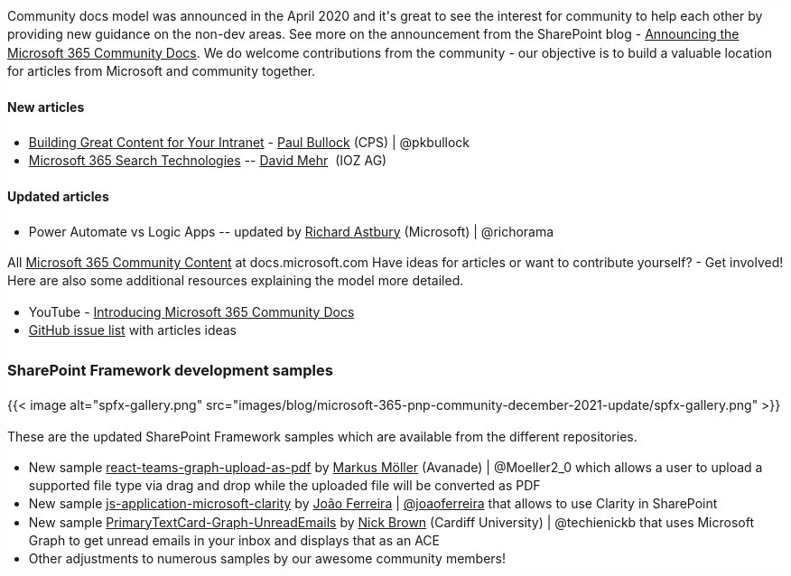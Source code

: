 Community docs model was announced in the April 2020 and it's great to see the interest for community to help each other by providing new guidance on the non-dev areas. See more on the announcement from the SharePoint blog - [Announcing the Microsoft 365 Community Docs](https://techcommunity.microsoft.com/t5/microsoft-sharepoint-blog/announcing-the-microsoft-365-community-docs/ba-p/1288203). We do welcome contributions from the community - our objective is to build a valuable location for articles from Microsoft and community together.

#### New articles

-   [Building Great Content for Your
    Intranet](https://docs.microsoft.com/microsoft-365/community/intranet-content-sources) -
    [Paul
    Bullock](https://nam06.safelinks.protection.outlook.com/?url=https%3A%2F%2Ftwitter.com%2Fpkbullock&data=04%7C01%7CVesa.Juvonen%40microsoft.com%7C6382b4eff6084eb7b5e508d9ae808d84%7C72f988bf86f141af91ab2d7cd011db47%7C0%7C0%7C637732690361956632%7CUnknown%7CTWFpbGZsb3d8eyJWIjoiMC4wLjAwMDAiLCJQIjoiV2luMzIiLCJBTiI6Ik1haWwiLCJXVCI6Mn0%3D%7C2000&sdata=WcGXlwfG%2Bbdhllqsdls87WrmZS%2FAFeU46dz4Fpk4G88%3D&reserved=0) (CPS)
    | @pkbullock
-   [Microsoft 365 Search
    Technologies](https://docs.microsoft.com/microsoft-365/community/microsoft-365-search-technologies)
    -- [David Mehr](https://www.linkedin.com/in/david-mehr-055b46181/) 
    (IOZ AG)

#### Updated articles

-   Power Automate vs Logic Apps -- updated by [Richard
    Astbury](https://twitter.com/richorama) (Microsoft) | @richorama

All [Microsoft 365 Community Content](https://docs.microsoft.com/microsoft-365/community/) at docs.microsoft.com Have ideas for articles or want to contribute yourself? - Get involved! Here are also some additional resources explaining the model more detailed.

-   YouTube - [Introducing Microsoft 365 Community
    Docs](https://www.youtube.com/watch?v=HTbgjWvsh3k)
-   [GitHub issue
    list](https://github.com/MicrosoftDocs/microsoft-365-community/issues) with
    articles ideas

### SharePoint Framework development samples 

{{< image alt="spfx-gallery.png" src="images/blog/microsoft-365-pnp-community-december-2021-update/spfx-gallery.png" >}}

These are the updated SharePoint Framework samples which are available
from the different repositories.

-   New sample
    [react-teams-graph-upload-as-pdf](https://github.com/pnp/sp-dev-fx-webparts/tree/main/samples/react-teams-graph-upload-as-pdf)
    by [Markus Möller](https://twitter.com/Moeller2_0) (Avanade) |
    @Moeller2_0 which allows a user to upload a supported file type via
    drag and drop while the uploaded file will be converted as PDF
-   New sample
    [js-application-microsoft-clarity](https://github.com/pnp/sp-dev-fx-extensions/tree/main/samples/js-application-microsoft-clarity)
    by [João Ferreira](https://twitter.com/Joao12Ferreira) |
    [@joaoferreira](https://techcommunity.microsoft.com/t5/user/viewprofilepage/user-id/404524) that
    allows to use Clarity in SharePoint
-   New sample
    [PrimaryTextCard-Graph-UnreadEmails](https://github.com/pnp/sp-dev-fx-aces/tree/main/samples/PrimaryTextCard-Graph-UnreadEmails)
    by [Nick Brown](https://twitter.com/techienickb) (Cardiff
    University) | @techienickb that uses Microsoft Graph to get unread
    emails in your inbox and displays that as an ACE
-   Other adjustments to numerous samples by our awesome community
    members!